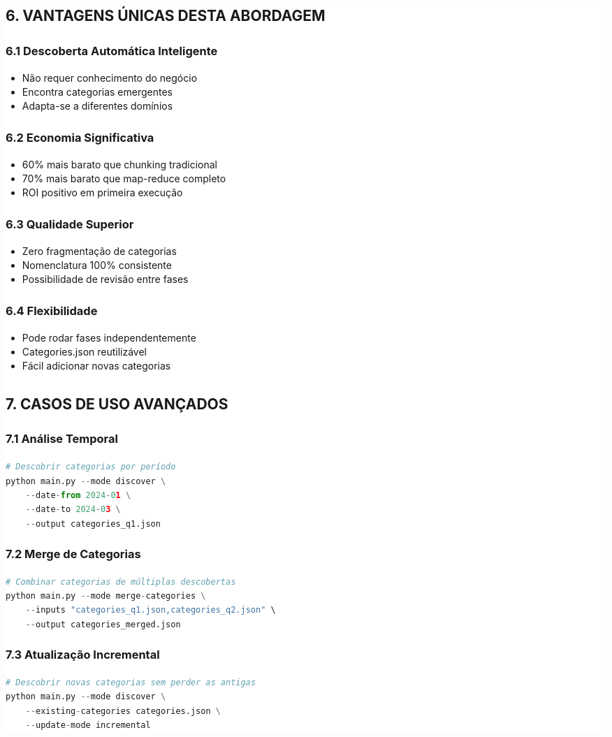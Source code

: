 ## 6. VANTAGENS ÚNICAS DESTA ABORDAGEM

### 6.1 Descoberta Automática Inteligente

- Não requer conhecimento do negócio
- Encontra categorias emergentes
- Adapta-se a diferentes domínios

### 6.2 Economia Significativa

- 60% mais barato que chunking tradicional
- 70% mais barato que map-reduce completo
- ROI positivo em primeira execução

### 6.3 Qualidade Superior

- Zero fragmentação de categorias
- Nomenclatura 100% consistente
- Possibilidade de revisão entre fases

### 6.4 Flexibilidade

- Pode rodar fases independentemente
- Categories.json reutilizável
- Fácil adicionar novas categorias

## 7. CASOS DE USO AVANÇADOS

### 7.1 Análise Temporal

```python
# Descobrir categorias por período
python main.py --mode discover \
    --date-from 2024-01 \
    --date-to 2024-03 \
    --output categories_q1.json
```

### 7.2 Merge de Categorias

```python
# Combinar categorias de múltiplas descobertas
python main.py --mode merge-categories \
    --inputs "categories_q1.json,categories_q2.json" \
    --output categories_merged.json
```

### 7.3 Atualização Incremental

```python
# Descobrir novas categorias sem perder as antigas
python main.py --mode discover \
    --existing-categories categories.json \
    --update-mode incremental
```
